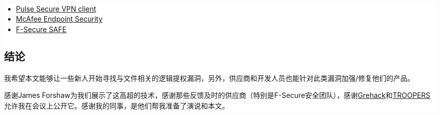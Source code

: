 - [Pulse Secure VPN client](https://offsec.provadys.com/pulse-secure-arbitrary-file-write-eop.html)
- [McAfee Endpoint Security](https://offsec.provadys.com/mcafee-endpoint-security-arbitrary-file-write-eop.html)
- [F-Secure SAFE](https://offsec.provadys.com/fsecure-safe-arbitrary-file-copy-eop.html)

## 结论

我希望本文能够让一些新人开始寻找与文件相关的逻辑提权漏洞，另外，供应商和开发人员也能针对此类漏洞加强/修复他们的产品。

感谢James Forshaw为我们展示了这高超的技术，感谢那些反馈及时的供应商（特别是F-Secure安全团队），感谢[Grehack](https://grehack.fr/)和[TROOPERS](https://www.troopers.de/)允许我在会议上公开它。感谢我的同事，是他们帮我准备了演说和本文。
